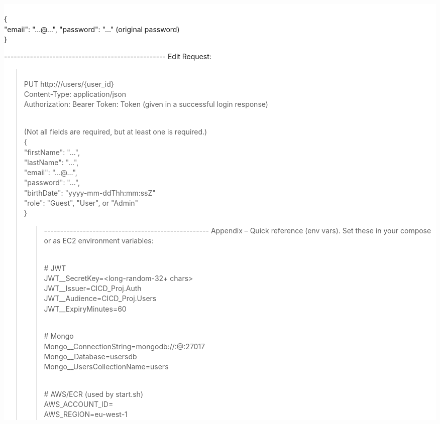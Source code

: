 <br>{
<br>  "email": "...@...",
  "password": "..." (original password)
<br>}
</blockquote>
--------------------------------------------------
Edit Request:
<blockquote>
<br>PUT http://<EC2_PUBLIC_IP>/users/{user_id}
<br>Content-Type: application/json
<br>Authorization: Bearer Token: Token (given in a successful login response)

<br>(Not all fields are required, but at least one is required.)
<br>{
<br>  "firstName": "...",
<br>  "lastName": "...",
<br>  "email": "...@...",
<br>  "password": "...",
<br>  "birthDate": "yyyy-mm-ddThh:mm:ssZ"
<br>  "role": "Guest", "User", or "Admin"
<br>}
<blockquote>
---------------------------------------------------
Appendix – Quick reference (env vars). Set these in your compose or as EC2 environment variables:

<br># JWT
<br>JWT__SecretKey=<long-random-32+ chars>
<br>JWT__Issuer=CICD_Proj.Auth
<br>JWT__Audience=CICD_Proj.Users
<br>JWT__ExpiryMinutes=60

<br># Mongo
<br>Mongo__ConnectionString=mongodb://<user>:<pass>@<host>:27017
<br>Mongo__Database=usersdb
<br>Mongo__UsersCollectionName=users

<br># AWS/ECR (used by start.sh)
<br>AWS_ACCOUNT_ID=<your-account-id>
<br>AWS_REGION=eu-west-1
